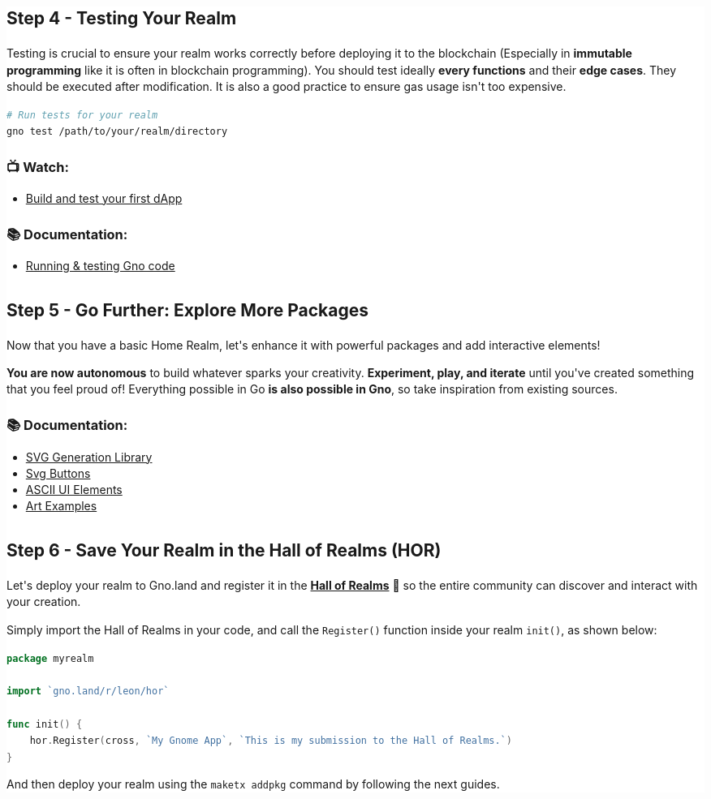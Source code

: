 ## Step 4 - Testing Your Realm

Testing is crucial to ensure your realm works correctly before deploying it to the blockchain (Especially in **immutable programming** like it is often in blockchain programming). 
You should test ideally **every functions** and their **edge cases**. 
They should be executed after modification. It is also a good practice to ensure gas usage isn't too expensive.

```bash
# Run tests for your realm
gno test /path/to/your/realm/directory
```

### 📺 Watch:
- [Build and test your first dApp](https://www.youtube.com/watch?v=nzo6QgxQHgw&t=161s)

### 📚 Documentation:
- [Running & testing Gno code](https://docs.gno.land/resources/gno-testing)

## Step 5 - Go Further: Explore More Packages 

Now that you have a basic Home Realm, let's enhance it with powerful packages and add interactive elements! 

**You are now autonomous** to build whatever sparks your creativity. **Experiment, play, and iterate** until you've created something that you feel proud of! 
Everything possible in Go **is also possible in Gno**, so take inspiration from existing sources.

### 📚 Documentation:
- [SVG Generation Library](https://gno.land/p/demo/svg)
- [Svg Buttons](https://gno.land/p/leon/svgbtn)
- [ASCII UI Elements](https://gno.land/p/lou/ascii)
- [Art Examples](https://gno.land/r/demo/art)

## Step 6 - Save Your Realm in the Hall of Realms (HOR)

Let's deploy your realm to Gno.land and register it in the [**Hall of Realms**](https://test7.testnets.gno.land/r/leon/hor) 👑 so the entire community can discover and interact with your creation.

Simply import the Hall of Realms in your code, and call the `Register()` function inside your realm `init()`, as shown below:
```go
package myrealm

import `gno.land/r/leon/hor`

func init() {
	hor.Register(cross, `My Gnome App`, `This is my submission to the Hall of Realms.`)
}
```

And then deploy your realm using the `maketx addpkg` command by following the next guides.
